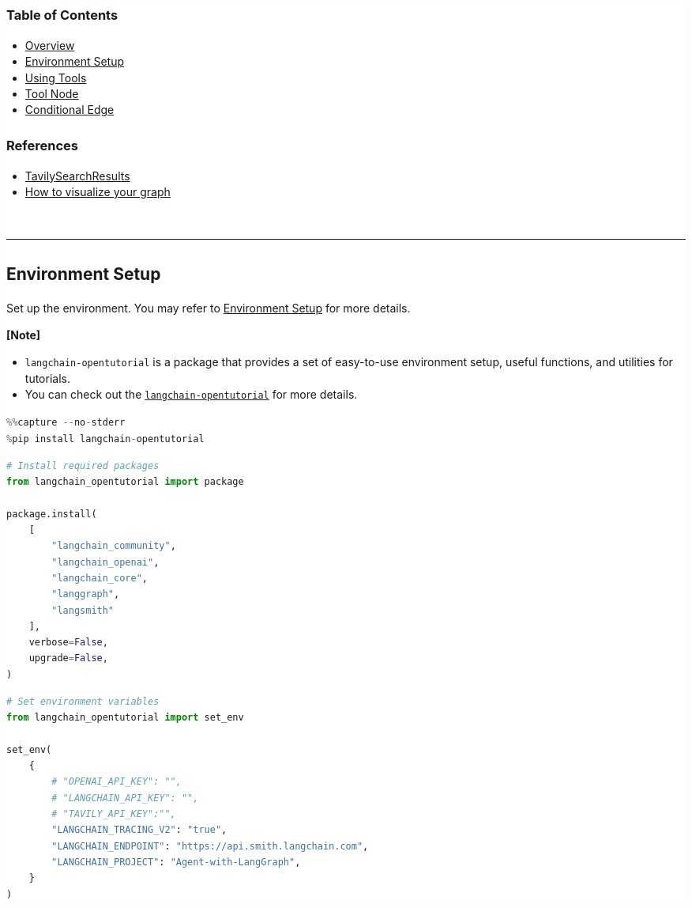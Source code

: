### Table of Contents

- [Overview](#overview)
- [Environment Setup](#environment-setup)
- [Using Tools](#using-tools)
- [Tool Node](#tool-node)
- [Conditional Edge](#conditional-edge)

### References 
- [TavilySearchResults](https://python.langchain.com/api_reference/community/tools/langchain_community.tools.tavily_search.tool.TavilySearchResults.html)
- [How to visualize your graph](https://langchain-ai.github.io/langgraph/how-tos/visualization/)
 
<br>

---


## Environment Setup

Set up the environment. You may refer to [Environment Setup](https://wikidocs.net/257836) for more details.

**[Note]**
- `langchain-opentutorial` is a package that provides a set of easy-to-use environment setup, useful functions, and utilities for tutorials. 
- You can check out the [`langchain-opentutorial`](https://github.com/LangChain-OpenTutorial/langchain-opentutorial-pypi) for more details.

```python
%%capture --no-stderr
%pip install langchain-opentutorial
```

```python
# Install required packages
from langchain_opentutorial import package

package.install(
    [
        "langchain_community",
        "langchain_openai",
        "langchain_core",
        "langgraph",
        "langsmith"
    ],
    verbose=False,
    upgrade=False,
)

```

```python
# Set environment variables
from langchain_opentutorial import set_env

set_env(
    {
        # "OPENAI_API_KEY": "",
        # "LANGCHAIN_API_KEY": "",
        # "TAVILY_API_KEY":"",
        "LANGCHAIN_TRACING_V2": "true",
        "LANGCHAIN_ENDPOINT": "https://api.smith.langchain.com",
        "LANGCHAIN_PROJECT": "Agent-with-LangGraph",
    }
)
```